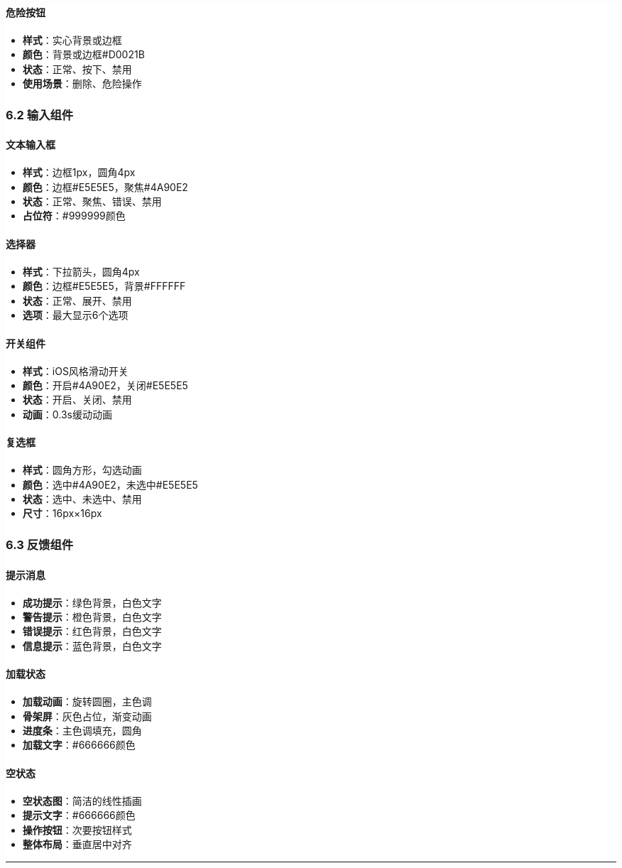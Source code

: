 #### 危险按钮
- **样式**：实心背景或边框
- **颜色**：背景或边框#D0021B
- **状态**：正常、按下、禁用
- **使用场景**：删除、危险操作

### 6.2 输入组件

#### 文本输入框
- **样式**：边框1px，圆角4px
- **颜色**：边框#E5E5E5，聚焦#4A90E2
- **状态**：正常、聚焦、错误、禁用
- **占位符**：#999999颜色

#### 选择器
- **样式**：下拉箭头，圆角4px
- **颜色**：边框#E5E5E5，背景#FFFFFF
- **状态**：正常、展开、禁用
- **选项**：最大显示6个选项

#### 开关组件
- **样式**：iOS风格滑动开关
- **颜色**：开启#4A90E2，关闭#E5E5E5
- **状态**：开启、关闭、禁用
- **动画**：0.3s缓动动画

#### 复选框
- **样式**：圆角方形，勾选动画
- **颜色**：选中#4A90E2，未选中#E5E5E5
- **状态**：选中、未选中、禁用
- **尺寸**：16px×16px

### 6.3 反馈组件

#### 提示消息
- **成功提示**：绿色背景，白色文字
- **警告提示**：橙色背景，白色文字
- **错误提示**：红色背景，白色文字
- **信息提示**：蓝色背景，白色文字

#### 加载状态
- **加载动画**：旋转圆圈，主色调
- **骨架屏**：灰色占位，渐变动画
- **进度条**：主色调填充，圆角
- **加载文字**：#666666颜色

#### 空状态
- **空状态图**：简洁的线性插画
- **提示文字**：#666666颜色
- **操作按钮**：次要按钮样式
- **整体布局**：垂直居中对齐

---